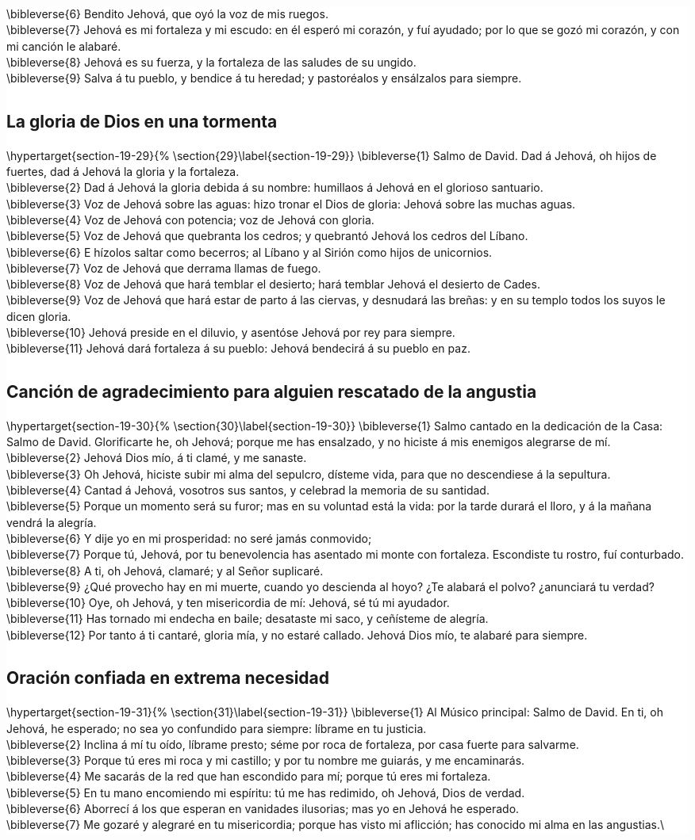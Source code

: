 \bibleverse{6} Bendito Jehová, que oyó la voz de mis ruegos.\
\bibleverse{7} Jehová es mi fortaleza y mi escudo: en él esperó mi corazón, y fuí ayudado; por lo que se gozó mi corazón, y con mi canción le alabaré.\
\bibleverse{8} Jehová es su fuerza, y la fortaleza de las saludes de su ungido.\
\bibleverse{9} Salva á tu pueblo, y bendice á tu heredad; y pastoréalos y ensálzalos para siempre. 

## La gloria de Dios en una tormenta
\hypertarget{section-19-29}{%
\section{29}\label{section-19-29}}
\bibleverse{1} Salmo de David. Dad á Jehová, oh hijos de fuertes, dad á Jehová la gloria y la fortaleza.\
\bibleverse{2} Dad á Jehová la gloria debida á su nombre: humillaos á Jehová en el glorioso santuario.\
\bibleverse{3} Voz de Jehová sobre las aguas: hizo tronar el Dios de gloria: Jehová sobre las muchas aguas.\
\bibleverse{4} Voz de Jehová con potencia; voz de Jehová con gloria.\
\bibleverse{5} Voz de Jehová que quebranta los cedros; y quebrantó Jehová los cedros del Líbano.\
\bibleverse{6} E hízolos saltar como becerros; al Líbano y al Sirión como hijos de unicornios.\
\bibleverse{7} Voz de Jehová que derrama llamas de fuego.\
\bibleverse{8} Voz de Jehová que hará temblar el desierto; hará temblar Jehová el desierto de Cades.\
\bibleverse{9} Voz de Jehová que hará estar de parto á las ciervas, y desnudará las breñas: y en su templo todos los suyos le dicen gloria.\
\bibleverse{10} Jehová preside en el diluvio, y asentóse Jehová por rey para siempre.\
\bibleverse{11} Jehová dará fortaleza á su pueblo: Jehová bendecirá á su pueblo en paz. 

## Canción de agradecimiento para alguien rescatado de la angustia
\hypertarget{section-19-30}{%
\section{30}\label{section-19-30}}
\bibleverse{1} Salmo cantado en la dedicación de la Casa: Salmo de David. Glorificarte he, oh Jehová; porque me has ensalzado, y no hiciste á mis enemigos alegrarse de mí.\
\bibleverse{2} Jehová Dios mío, á ti clamé, y me sanaste.\
\bibleverse{3} Oh Jehová, hiciste subir mi alma del sepulcro, dísteme vida, para que no descendiese á la sepultura.\
\bibleverse{4} Cantad á Jehová, vosotros sus santos, y celebrad la memoria de su santidad.\
\bibleverse{5} Porque un momento será su furor; mas en su voluntad está la vida: por la tarde durará el lloro, y á la mañana vendrá la alegría.\
\bibleverse{6} Y dije yo en mi prosperidad: no seré jamás conmovido;\
\bibleverse{7} Porque tú, Jehová, por tu benevolencia has asentado mi monte con fortaleza. Escondiste tu rostro, fuí conturbado.\
\bibleverse{8} A ti, oh Jehová, clamaré; y al Señor suplicaré.\
\bibleverse{9} ¿Qué provecho hay en mi muerte, cuando yo descienda al hoyo? ¿Te alabará el polvo? ¿anunciará tu verdad?\
\bibleverse{10} Oye, oh Jehová, y ten misericordia de mí: Jehová, sé tú mi ayudador.\
\bibleverse{11} Has tornado mi endecha en baile; desataste mi saco, y ceñísteme de alegría.\
\bibleverse{12} Por tanto á ti cantaré, gloria mía, y no estaré callado. Jehová Dios mío, te alabaré para siempre. 

## Oración confiada en extrema necesidad
\hypertarget{section-19-31}{%
\section{31}\label{section-19-31}}
\bibleverse{1} Al Músico principal: Salmo de David. En ti, oh Jehová, he esperado; no sea yo confundido para siempre: líbrame en tu justicia.\
\bibleverse{2} Inclina á mí tu oído, líbrame presto; séme por roca de fortaleza, por casa fuerte para salvarme.\
\bibleverse{3} Porque tú eres mi roca y mi castillo; y por tu nombre me guiarás, y me encaminarás.\
\bibleverse{4} Me sacarás de la red que han escondido para mí; porque tú eres mi fortaleza.\
\bibleverse{5} En tu mano encomiendo mi espíritu: tú me has redimido, oh Jehová, Dios de verdad.\
\bibleverse{6} Aborrecí á los que esperan en vanidades ilusorias; mas yo en Jehová he esperado.\
\bibleverse{7} Me gozaré y alegraré en tu misericordia; porque has visto mi aflicción; has conocido mi alma en las angustias.\